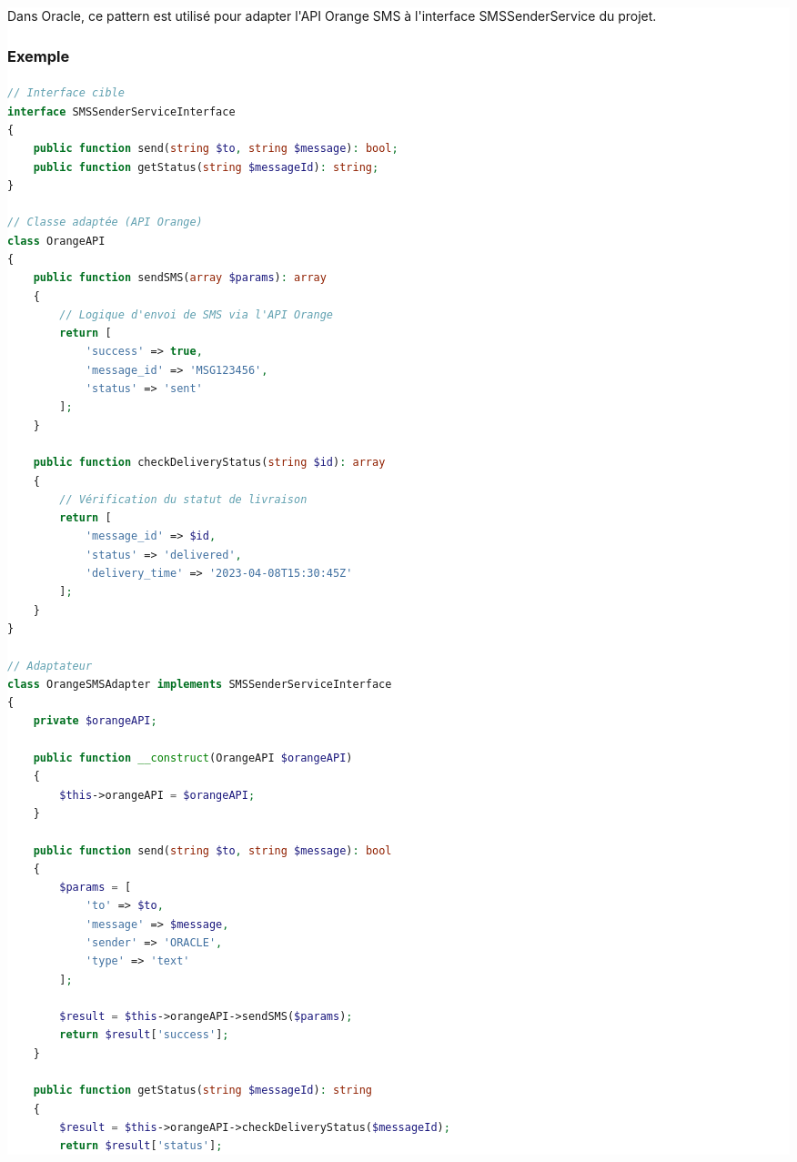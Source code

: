 Dans Oracle, ce pattern est utilisé pour adapter l'API Orange SMS à l'interface SMSSenderService du projet.

### Exemple

```php
// Interface cible
interface SMSSenderServiceInterface
{
    public function send(string $to, string $message): bool;
    public function getStatus(string $messageId): string;
}

// Classe adaptée (API Orange)
class OrangeAPI
{
    public function sendSMS(array $params): array
    {
        // Logique d'envoi de SMS via l'API Orange
        return [
            'success' => true,
            'message_id' => 'MSG123456',
            'status' => 'sent'
        ];
    }

    public function checkDeliveryStatus(string $id): array
    {
        // Vérification du statut de livraison
        return [
            'message_id' => $id,
            'status' => 'delivered',
            'delivery_time' => '2023-04-08T15:30:45Z'
        ];
    }
}

// Adaptateur
class OrangeSMSAdapter implements SMSSenderServiceInterface
{
    private $orangeAPI;

    public function __construct(OrangeAPI $orangeAPI)
    {
        $this->orangeAPI = $orangeAPI;
    }

    public function send(string $to, string $message): bool
    {
        $params = [
            'to' => $to,
            'message' => $message,
            'sender' => 'ORACLE',
            'type' => 'text'
        ];

        $result = $this->orangeAPI->sendSMS($params);
        return $result['success'];
    }

    public function getStatus(string $messageId): string
    {
        $result = $this->orangeAPI->checkDeliveryStatus($messageId);
        return $result['status'];
```